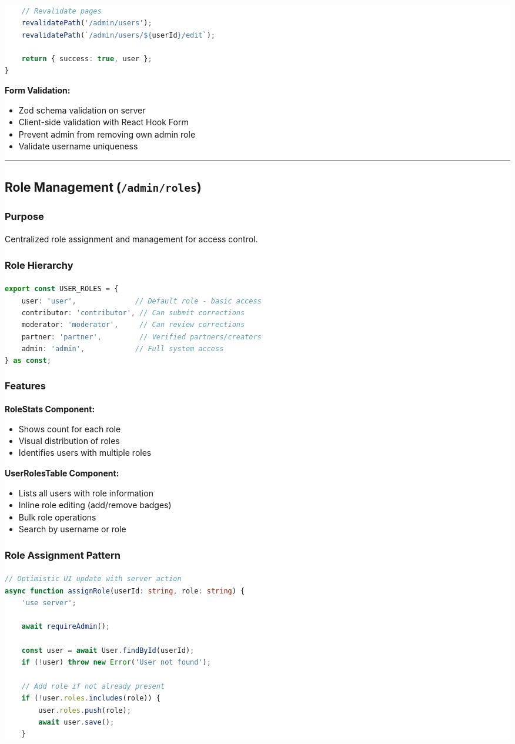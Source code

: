 ```typescript
    // Revalidate pages
    revalidatePath('/admin/users');
    revalidatePath(`/admin/users/${userId}/edit`);

    return { success: true, user };
}
```

**Form Validation:**
- Zod schema validation on server
- Client-side validation with React Hook Form
- Prevent admin from removing own admin role
- Validate username uniqueness

---

## Role Management (`/admin/roles`)

### Purpose
Centralized role assignment and management for access control.

### Role Hierarchy

```typescript
export const USER_ROLES = {
    user: 'user',              // Default role - basic access
    contributor: 'contributor', // Can submit corrections
    moderator: 'moderator',     // Can review corrections
    partner: 'partner',         // Verified partners/creators
    admin: 'admin',            // Full system access
} as const;
```

### Features

**RoleStats Component:**
- Shows count for each role
- Visual distribution of roles
- Identifies users with multiple roles

**UserRolesTable Component:**
- Lists all users with role information
- Inline role editing (add/remove badges)
- Bulk role operations
- Search by username or role

### Role Assignment Pattern

```typescript
// Optimistic UI update with server action
async function assignRole(userId: string, role: string) {
    'use server';

    await requireAdmin();

    const user = await User.findById(userId);
    if (!user) throw new Error('User not found');

    // Add role if not already present
    if (!user.roles.includes(role)) {
        user.roles.push(role);
        await user.save();
    }

```